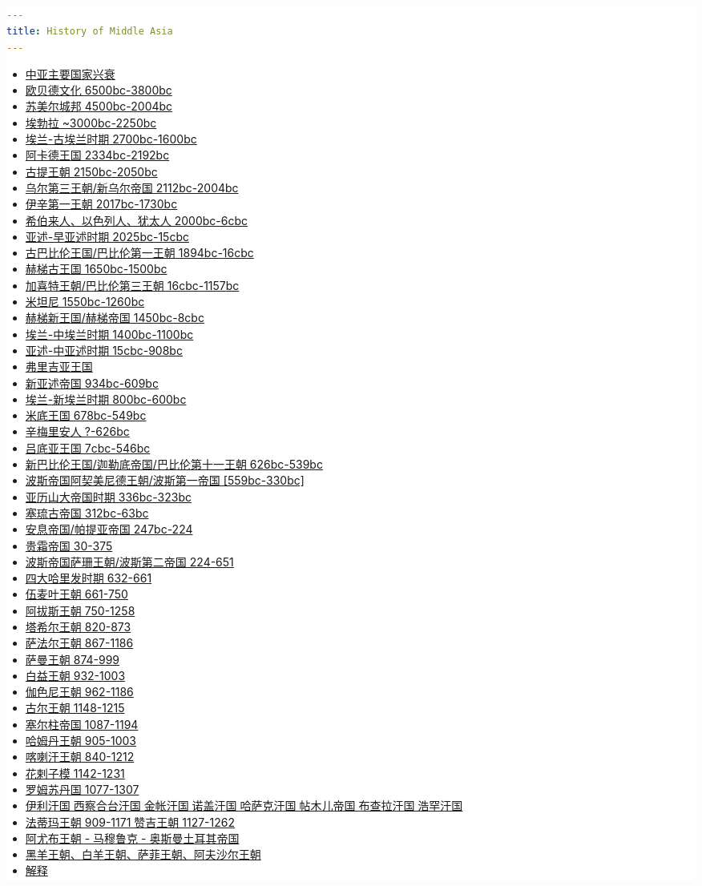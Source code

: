 ```yaml
---
title: History of Middle Asia
---
```


- [中亚主要国家兴衰](#中亚主要国家兴衰)
- [欧贝德文化 6500bc-3800bc](#欧贝德文化-6500bc-3800bc)
- [苏美尔城邦 4500bc-2004bc](#苏美尔城邦-4500bc-2004bc)
- [埃勃拉 ~3000bc-2250bc](#埃勃拉-3000bc-2250bc)
- [埃兰-古埃兰时期 2700bc-1600bc](#埃兰-古埃兰时期-2700bc-1600bc)
- [阿卡德王国 2334bc-2192bc](#阿卡德王国-2334bc-2192bc)
- [古提王朝 2150bc-2050bc](#古提王朝-2150bc-2050bc)
- [乌尔第三王朝/新乌尔帝国 2112bc-2004bc](#乌尔第三王朝新乌尔帝国-2112bc-2004bc)
- [伊辛第一王朝 2017bc-1730bc](#伊辛第一王朝-2017bc-1730bc)
- [希伯来人、以色列人、犹太人 2000bc-6cbc](#希伯来人以色列人犹太人-2000bc-6cbc)
- [亚述-早亚述时期 2025bc-15cbc](#亚述-早亚述时期-2025bc-15cbc)
- [古巴比伦王国/巴比伦第一王朝 1894bc-16cbc](#古巴比伦王国巴比伦第一王朝-1894bc-16cbc)
- [赫梯古王国 1650bc-1500bc](#赫梯古王国-1650bc-1500bc)
- [加喜特王朝/巴比伦第三王朝 16cbc-1157bc](#加喜特王朝巴比伦第三王朝-16cbc-1157bc)
- [米坦尼 1550bc-1260bc](#米坦尼-1550bc-1260bc)
- [赫梯新王国/赫梯帝国 1450bc-8cbc](#赫梯新王国赫梯帝国-1450bc-8cbc)
- [埃兰-中埃兰时期 1400bc-1100bc](#埃兰-中埃兰时期-1400bc-1100bc)
- [亚述-中亚述时期 15cbc-908bc](#亚述-中亚述时期-15cbc-908bc)
- [弗里吉亚王国](#弗里吉亚王国)
- [新亚述帝国 934bc-609bc](#新亚述帝国-934bc-609bc)
- [埃兰-新埃兰时期 800bc-600bc](#埃兰-新埃兰时期-800bc-600bc)
- [米底王国 678bc-549bc](#米底王国-678bc-549bc)
- [辛梅里安人 ?-626bc](#辛梅里安人--626bc)
- [吕底亚王国 7cbc-546bc](#吕底亚王国-7cbc-546bc)
- [新巴比伦王国/迦勒底帝国/巴比伦第十一王朝 626bc-539bc](#新巴比伦王国迦勒底帝国巴比伦第十一王朝-626bc-539bc)
- [波斯帝国阿契美尼德王朝/波斯第一帝国 \[559bc-330bc\]](#波斯帝国阿契美尼德王朝波斯第一帝国-559bc-330bc)
- [亚历山大帝国时期 336bc-323bc](#亚历山大帝国时期-336bc-323bc)
- [塞琉古帝国 312bc-63bc](#塞琉古帝国-312bc-63bc)
- [安息帝国/帕提亚帝国 247bc-224](#安息帝国帕提亚帝国-247bc-224)
- [贵霜帝国 30-375](#贵霜帝国-30-375)
- [波斯帝国萨珊王朝/波斯第二帝国 224-651](#波斯帝国萨珊王朝波斯第二帝国-224-651)
- [四大哈里发时期 632-661](#四大哈里发时期-632-661)
- [伍麦叶王朝 661-750](#伍麦叶王朝-661-750)
- [阿拔斯王朝 750-1258](#阿拔斯王朝-750-1258)
- [塔希尔王朝 820-873](#塔希尔王朝-820-873)
- [萨法尔王朝 867-1186](#萨法尔王朝-867-1186)
- [萨曼王朝 874-999](#萨曼王朝-874-999)
- [白益王朝 932-1003](#白益王朝-932-1003)
- [伽色尼王朝 962-1186](#伽色尼王朝-962-1186)
- [古尔王朝 1148-1215](#古尔王朝-1148-1215)
- [塞尔柱帝国 1087-1194](#塞尔柱帝国-1087-1194)
- [哈姆丹王朝 905-1003](#哈姆丹王朝-905-1003)
- [喀喇汗王朝 840-1212](#喀喇汗王朝-840-1212)
- [花剌子模 1142-1231](#花剌子模-1142-1231)
- [罗姆苏丹国 1077-1307](#罗姆苏丹国-1077-1307)
- [伊利汗国 西察合台汗国 金帐汗国 诺盖汗国 哈萨克汗国 帖木儿帝国 布查拉汗国 浩罕汗国](#伊利汗国-西察合台汗国-金帐汗国-诺盖汗国-哈萨克汗国-帖木儿帝国-布查拉汗国-浩罕汗国)
- [法蒂玛王朝 909-1171 赞吉王朝 1127-1262](#法蒂玛王朝-909-1171-赞吉王朝-1127-1262)
- [阿尤布王朝 - 马穆鲁克 - 奥斯曼土耳其帝国](#阿尤布王朝---马穆鲁克---奥斯曼土耳其帝国)
- [黑羊王朝、白羊王朝、萨菲王朝、阿夫沙尔王朝](#黑羊王朝白羊王朝萨菲王朝阿夫沙尔王朝)
- [解释](#解释)


[^shanmite]: [闪米特人/Semitic People]，是语言、文化上的分支，指起源于阿拉伯半岛和叙利亚沙漠的游牧民族。[闪米特语族]包括古代两河流域的阿卡德语跟其延伸的两种方言所分化的语言──亚述语和巴比伦语，以及现代的阿拉伯语和埃塞俄比亚的阿姆哈拉语、亚拉姆语（亚兰语）、希伯来语和马耳他语等。*得名*:来源于《圣经》中对于外族的记载，一些人被认为是[诺亚/Noah]的儿子[闪姆/Sham]的后代（希伯来人的敌人被认为是[含/Ham]的后代，也是诺亚之子）。